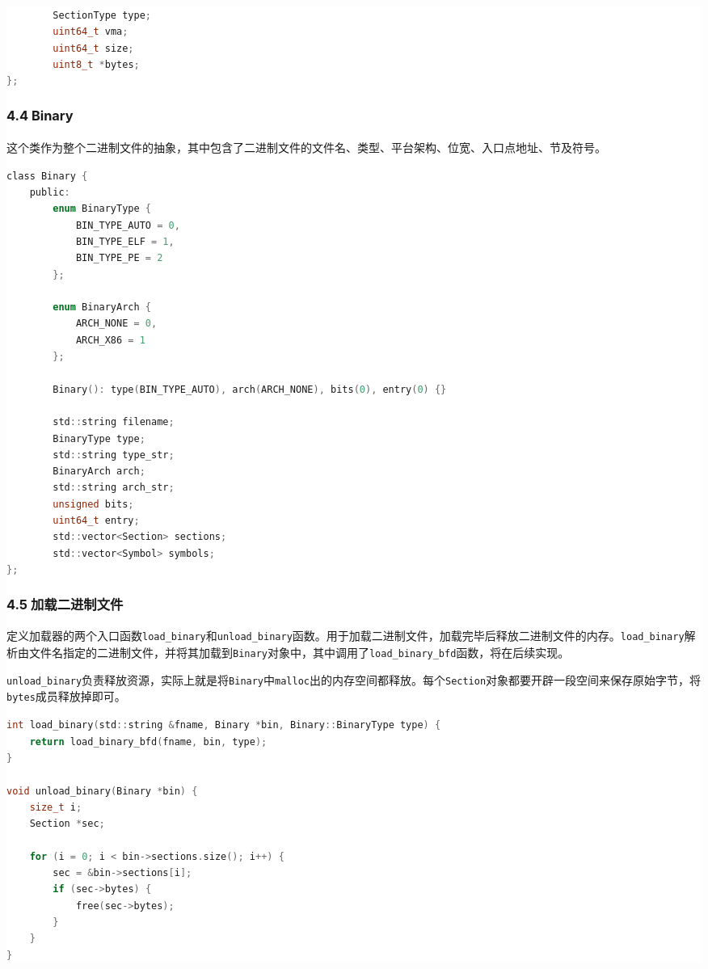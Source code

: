 ```c
        SectionType type;
        uint64_t vma;
        uint64_t size;
        uint8_t *bytes;
};
```



### 4.4 Binary

这个类作为整个二进制文件的抽象，其中包含了二进制文件的文件名、类型、平台架构、位宽、入口点地址、节及符号。

```c
class Binary {
    public:
        enum BinaryType {
            BIN_TYPE_AUTO = 0,
            BIN_TYPE_ELF = 1,
            BIN_TYPE_PE = 2
        };

        enum BinaryArch {
            ARCH_NONE = 0,
            ARCH_X86 = 1
        };

        Binary(): type(BIN_TYPE_AUTO), arch(ARCH_NONE), bits(0), entry(0) {}

        std::string filename;
        BinaryType type;
        std::string type_str;
        BinaryArch arch;
        std::string arch_str;
        unsigned bits;
        uint64_t entry;
        std::vector<Section> sections;
        std::vector<Symbol> symbols;
};
```



### 4.5 加载二进制文件

定义加载器的两个入口函数`load_binary`和`unload_binary`函数。用于加载二进制文件，加载完毕后释放二进制文件的内存。`load_binary`解析由文件名指定的二进制文件，并将其加载到`Binary`对象中，其中调用了`load_binary_bfd`函数，将在后续实现。

`unload_binary`负责释放资源，实际上就是将`Binary`中`malloc`出的内存空间都释放。每个`Section`对象都要开辟一段空间来保存原始字节，将`bytes`成员释放掉即可。

```c
int load_binary(std::string &fname, Binary *bin, Binary::BinaryType type) {
    return load_binary_bfd(fname, bin, type);
}

void unload_binary(Binary *bin) {
    size_t i;
    Section *sec;

    for (i = 0; i < bin->sections.size(); i++) {
        sec = &bin->sections[i];
        if (sec->bytes) {
            free(sec->bytes);
        }
    }
}
```